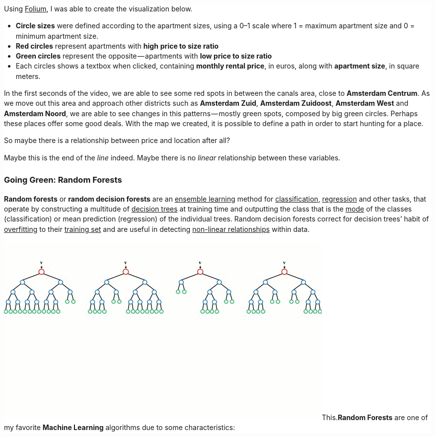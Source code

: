 Using [Folium](https://github.com/python-visualization/folium), I was able to create the visualization below.

* **Circle sizes** were defined according to the apartment sizes, using a 0–1 scale where 1 = maximum apartment size and 0 = minimum apartment size.
* **Red circles** represent apartments with **high** **price to size ratio**
* **Green circles** represent the opposite — apartments with **low price to size ratio**
* Each circles shows a textbox when clicked, containing **monthly rental price**, in euros, along with **apartment size**, in square meters.

In the first seconds of the video, we are able to see some red spots in between the canals area, close to **Amsterdam Centrum**. As we move out this area and approach other districts such as **Amsterdam Zuid**, **Amsterdam Zuidoost**, **Amsterdam West** and **Amsterdam Noord**, we are able to see changes in this patterns — mostly green spots, composed by big green circles. Perhaps these places offer some good deals. With the map we created, it is possible to define a path in order to start hunting for a place.

So maybe there is a relationship between price and location after all?

Maybe this is the end of the *line* indeed. Maybe there is no *linear* relationship between these variables.

### Going Green: Random Forests

**Random forests** or **random decision forests** are an [ensemble learning](https://en.wikipedia.org/wiki/Ensemble_learning "Ensemble learning") method for [classification](https://en.wikipedia.org/wiki/Statistical_classification "Statistical classification"), [regression](https://en.wikipedia.org/wiki/Regression_analysis "Regression analysis") and other tasks, that operate by constructing a multitude of [decision trees](https://en.wikipedia.org/wiki/Decision_tree_learning) at training time and outputting the class that is the [mode](https://en.wikipedia.org/wiki/Mode_%28statistics%29 "Mode (statistics)") of the classes (classification) or mean prediction (regression) of the individual trees. Random decision forests correct for decision trees’ habit of [overfitting](https://en.wikipedia.org/wiki/Overfitting "Overfitting") to their [training set](https://en.wikipedia.org/wiki/Test_set "Test set") and are useful in detecting [non-linear relationships](https://sciencing.com/non-linear-relationship-10003107.html) within data.

![](/img/1*xNWNWCylTAmpXdWwqsRIKg.gif)This.**Random Forests** are one of my favorite **Machine Learning** algorithms due to some characteristics:
